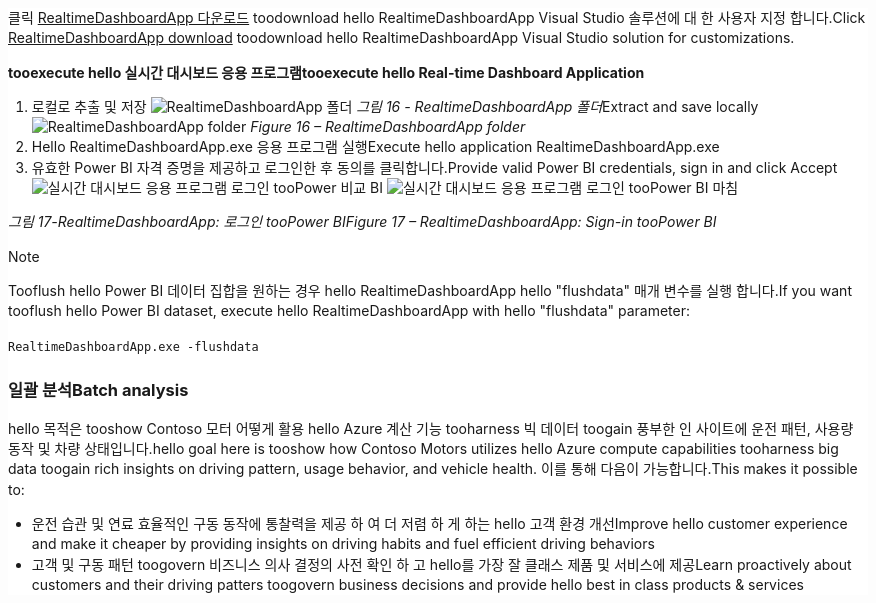 <span data-ttu-id="2b19e-356">클릭 [RealtimeDashboardApp 다운로드](http://go.microsoft.com/fwlink/?LinkId=717078) toodownload hello RealtimeDashboardApp Visual Studio 솔루션에 대 한 사용자 지정 합니다.</span><span class="sxs-lookup"><span data-stu-id="2b19e-356">Click [RealtimeDashboardApp download](http://go.microsoft.com/fwlink/?LinkId=717078) toodownload hello RealtimeDashboardApp Visual Studio solution for customizations.</span></span> 

<span data-ttu-id="2b19e-357">**tooexecute hello 실시간 대시보드 응용 프로그램**</span><span class="sxs-lookup"><span data-stu-id="2b19e-357">**tooexecute hello Real-time Dashboard Application**</span></span>
1. <span data-ttu-id="2b19e-358">로컬로 추출 및 저장 ![RealtimeDashboardApp 폴더](./media/cortana-analytics-playbook-vehicle-telemetry-deep-dive/fig16-vehicle-telematics-realtimedashboardapp-folder.png) *그림 16 - RealtimeDashboardApp 폴더*</span><span class="sxs-lookup"><span data-stu-id="2b19e-358">Extract and save locally ![RealtimeDashboardApp folder](./media/cortana-analytics-playbook-vehicle-telemetry-deep-dive/fig16-vehicle-telematics-realtimedashboardapp-folder.png) *Figure 16 – RealtimeDashboardApp folder*</span></span>  
2. <span data-ttu-id="2b19e-359">Hello RealtimeDashboardApp.exe 응용 프로그램 실행</span><span class="sxs-lookup"><span data-stu-id="2b19e-359">Execute hello application RealtimeDashboardApp.exe</span></span>
3. <span data-ttu-id="2b19e-360">유효한 Power BI 자격 증명을 제공하고 로그인한 후 동의를 클릭합니다.</span><span class="sxs-lookup"><span data-stu-id="2b19e-360">Provide valid Power BI credentials, sign in and click Accept</span></span> ![실시간 대시보드 응용 프로그램 로그인 tooPower 비교 BI](./media/cortana-analytics-playbook-vehicle-telemetry-deep-dive/fig17a-vehicle-telematics-realtimedashboardapp-sign-in-to-powerbi.png) ![실시간 대시보드 응용 프로그램 로그인 tooPower BI 마침](./media/cortana-analytics-playbook-vehicle-telemetry-deep-dive/fig17b-vehicle-telematics-realtimedashboardapp-sign-in-to-powerbi.png) 

<span data-ttu-id="2b19e-363">*그림 17-RealtimeDashboardApp: 로그인 tooPower BI*</span><span class="sxs-lookup"><span data-stu-id="2b19e-363">*Figure 17 – RealtimeDashboardApp: Sign-in tooPower BI*</span></span>

>[!NOTE] 
><span data-ttu-id="2b19e-364">Tooflush hello Power BI 데이터 집합을 원하는 경우 hello RealtimeDashboardApp hello "flushdata" 매개 변수를 실행 합니다.</span><span class="sxs-lookup"><span data-stu-id="2b19e-364">If you want tooflush hello Power BI dataset, execute hello RealtimeDashboardApp with hello "flushdata" parameter:</span></span> 

    RealtimeDashboardApp.exe -flushdata


### <a name="batch-analysis"></a><span data-ttu-id="2b19e-365">일괄 분석</span><span class="sxs-lookup"><span data-stu-id="2b19e-365">Batch analysis</span></span>
<span data-ttu-id="2b19e-366">hello 목적은 tooshow Contoso 모터 어떻게 활용 hello Azure 계산 기능 tooharness 빅 데이터 toogain 풍부한 인 사이트에 운전 패턴, 사용량 동작 및 차량 상태입니다.</span><span class="sxs-lookup"><span data-stu-id="2b19e-366">hello goal here is tooshow how Contoso Motors utilizes hello Azure compute capabilities tooharness big data toogain rich insights on driving pattern, usage behavior, and vehicle health.</span></span> <span data-ttu-id="2b19e-367">이를 통해 다음이 가능합니다.</span><span class="sxs-lookup"><span data-stu-id="2b19e-367">This makes it possible to:</span></span>

* <span data-ttu-id="2b19e-368">운전 습관 및 연료 효율적인 구동 동작에 통찰력을 제공 하 여 더 저렴 하 게 하는 hello 고객 환경 개선</span><span class="sxs-lookup"><span data-stu-id="2b19e-368">Improve hello customer experience and make it cheaper by providing insights on driving habits and fuel efficient driving behaviors</span></span>
* <span data-ttu-id="2b19e-369">고객 및 구동 패턴 toogovern 비즈니스 의사 결정의 사전 확인 하 고 hello를 가장 잘 클래스 제품 및 서비스에 제공</span><span class="sxs-lookup"><span data-stu-id="2b19e-369">Learn proactively about customers and their driving patters toogovern business decisions and provide hello best in class products & services</span></span>
